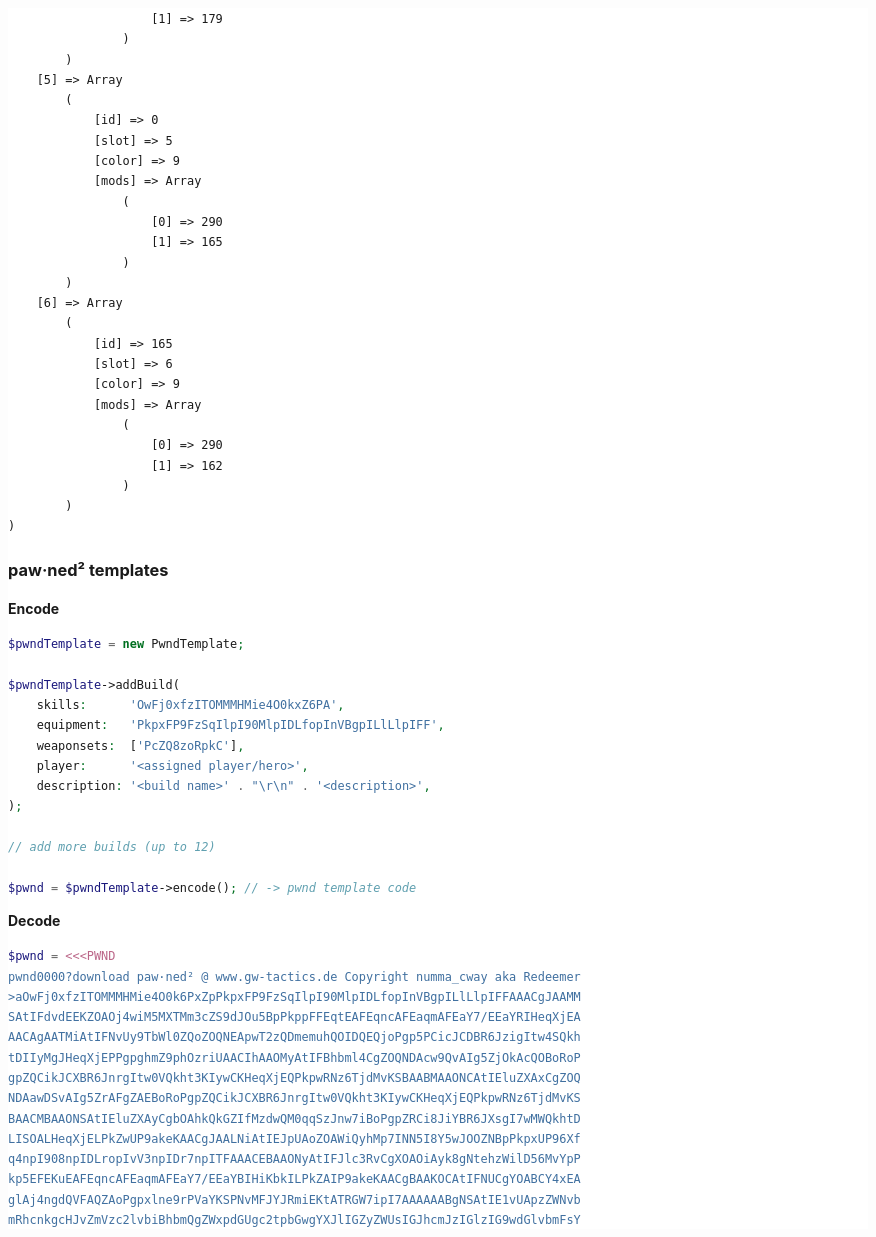 ```
                    [1] => 179
                )
        )
    [5] => Array
        (
            [id] => 0
            [slot] => 5
            [color] => 9
            [mods] => Array
                (
                    [0] => 290
                    [1] => 165
                )
        )
    [6] => Array
        (
            [id] => 165
            [slot] => 6
            [color] => 9
            [mods] => Array
                (
                    [0] => 290
                    [1] => 162
                )
        )
)
```


### paw·ned² templates

**Encode**

```php
$pwndTemplate = new PwndTemplate;

$pwndTemplate->addBuild(
	skills:      'OwFj0xfzITOMMMHMie4O0kxZ6PA',
	equipment:   'PkpxFP9FzSqIlpI90MlpIDLfopInVBgpILlLlpIFF',
	weaponsets:  ['PcZQ8zoRpkC'],
	player:      '<assigned player/hero>',
	description: '<build name>' . "\r\n" . '<description>',
);

// add more builds (up to 12)

$pwnd = $pwndTemplate->encode(); // -> pwnd template code
```

**Decode**

```php
$pwnd = <<<PWND
pwnd0000?download paw·ned² @ www.gw-tactics.de Copyright numma_cway aka Redeemer
>aOwFj0xfzITOMMMHMie4O0k6PxZpPkpxFP9FzSqIlpI90MlpIDLfopInVBgpILlLlpIFFAAACgJAAMM
SAtIFdvdEEKZOAOj4wiM5MXTMm3cZS9dJOu5BpPkppFFEqtEAFEqncAFEaqmAFEaY7/EEaYRIHeqXjEA
AACAgAATMiAtIFNvUy9TbWl0ZQoZOQNEApwT2zQDmemuhQOIDQEQjoPgp5PCicJCDBR6JzigItw4SQkh
tDIIyMgJHeqXjEPPgpghmZ9phOzriUAACIhAAOMyAtIFBhbml4CgZOQNDAcw9QvAIg5ZjOkAcQOBoRoP
gpZQCikJCXBR6JnrgItw0VQkht3KIywCKHeqXjEQPkpwRNz6TjdMvKSBAABMAAONCAtIEluZXAxCgZOQ
NDAawDSvAIg5ZrAFgZAEBoRoPgpZQCikJCXBR6JnrgItw0VQkht3KIywCKHeqXjEQPkpwRNz6TjdMvKS
BAACMBAAONSAtIEluZXAyCgbOAhkQkGZIfMzdwQM0qqSzJnw7iBoPgpZRCi8JiYBR6JXsgI7wMWQkhtD
LISOALHeqXjELPkZwUP9akeKAACgJAALNiAtIEJpUAoZOAWiQyhMp7INN5I8Y5wJOOZNBpPkpxUP96Xf
q4npI908npIDLropIvV3npIDr7npITFAAACEBAAONyAtIFJlc3RvCgXOAOiAyk8gNtehzWilD56MvYpP
kp5EFEKuEAFEqncAFEaqmAFEaY7/EEaYBIHiKbkILPkZAIP9akeKAACgBAAKOCAtIFNUCgYOABCY4xEA
glAj4ngdQVFAQZAoPgpxlne9rPVaYKSPNvMFJYJRmiEKtATRGW7ipI7AAAAAABgNSAtIE1vUApzZWNvb
mRhcnkgcHJvZmVzc2lvbiBhbmQgZWxpdGUgc2tpbGwgYXJlIGZyZWUsIGJhcmJzIGlzIG9wdGlvbmFsY
```

[php-badge]: https://img.shields.io/packagist/php-v/buildwars/gw-templates?logo=php&color=8892BF&logoColor=fff
[php]: https://www.php.net/supported-versions.php
[packagist-badge]: https://img.shields.io/packagist/v/buildwars/gw-templates.svg?logo=packagist&logoColor=fff
[packagist]: https://packagist.org/packages/buildwars/gw-templates
[license-badge]: https://img.shields.io/github/license/build-wars/gw-templates.svg
[license]: https://github.com/build-wars/gw-templates/blob/main/LICENSE
[gh-action-badge]: https://img.shields.io/github/actions/workflow/status/build-wars/gw-templates/ci.yml?branch=main&logo=github&logoColor=fff
[gh-action]: https://github.com/build-wars/gw-templates/actions/workflows/ci.yml?query=branch%3Amain
[coverage-badge]: https://img.shields.io/codecov/c/github/build-wars/gw-templates.svg?logo=codecov&logoColor=fff
[coverage]: https://codecov.io/github/build-wars/gw-templates
[downloads-badge]: https://img.shields.io/packagist/dt/buildwars/gw-templates.svg?logo=packagist&logoColor=fff
[downloads]: https://packagist.org/packages/buildwars/gw-templates/stats